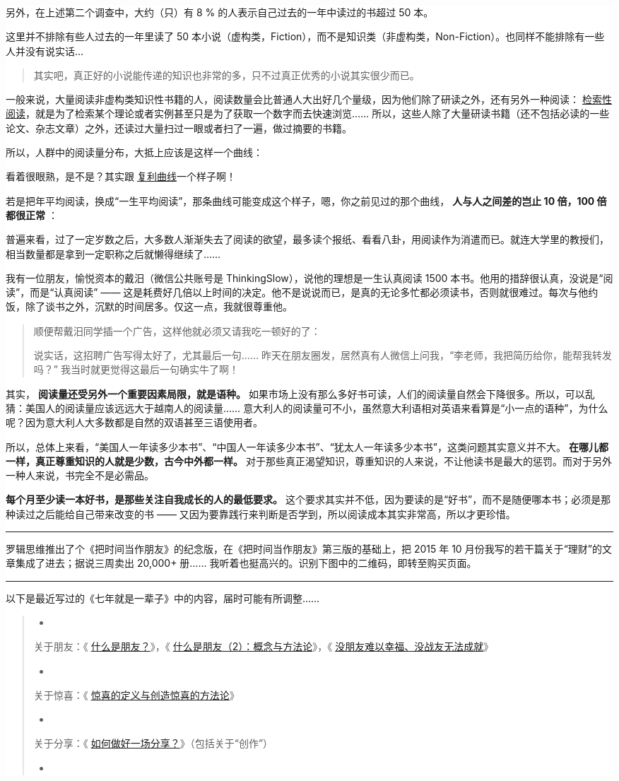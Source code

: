 另外，在上述第二个调查中，大约（只）有 8 % 的人表示自己过去的一年中读过的书超过 50 本。

这里并不排除有些人过去的一年里读了 50 本小说（虚构类，Fiction），而不是知识类（非虚构类，Non-Fiction）。也同样不能排除有一些人并没有说实话…

> 其实吧，真正好的小说能传递的知识也非常的多，只不过真正优秀的小说其实很少而已。

一般来说，大量阅读非虚构类知识性书籍的人，阅读数量会比普通人大出好几个量级，因为他们除了研读之外，还有另外一种阅读： [检索性阅读](http://mp.weixin.qq.com/s?__biz=MzAxNzI4MTMwMw==&mid=401807262&idx=1&sn=9be32a76e3000fc01482472b1622636d&scene=21#wechat_redirect)，就是为了检索某个理论或者实例甚至只是为了获取一个数字而去快速浏览…… 所以，这些人除了大量研读书籍（还不包括必读的一些论文、杂志文章）之外，还读过大量扫过一眼或者扫了一遍，做过摘要的书籍。

所以，人群中的阅读量分布，大抵上应该是这样一个曲线：



看着很眼熟，是不是？其实跟 [复利曲线](http://mp.weixin.qq.com/s?__biz=MzAxNzI4MTMwMw==&mid=401199907&idx=1&sn=0d5395ca0f0737afefc72a48c7ecd278&scene=21#wechat_redirect)一个样子啊！



若是把年平均阅读，换成“一生平均阅读”，那条曲线可能变成这个样子，嗯，你之前见过的那个曲线， **人与人之间差的岂止 10 倍，100 倍都很正常** ：



普遍来看，过了一定岁数之后，大多数人渐渐失去了阅读的欲望，最多读个报纸、看看八卦，用阅读作为消遣而已。就连大学里的教授们，相当数量都是拿到一定职称之后就懒得继续了……

我有一位朋友，愉悦资本的戴汨（微信公共账号是 ThinkingSlow），说他的理想是一生认真阅读 1500 本书。他用的措辞很认真，没说是“阅读”，而是“认真阅读” —— 这是耗费好几倍以上时间的决定。他不是说说而已，是真的无论多忙都必须读书，否则就很难过。每次与他约饭，除了谈书之外，沉默的时间居多。仅这一点，我就很尊重他。

> 顺便帮戴汨同学插一个广告，这样他就必须又请我吃一顿好的了：
> 
> 
> 
> 说实话，这招聘广告写得太好了，尤其最后一句…… 昨天在朋友圈发，居然真有人微信上问我，“李老师，我把简历给你，能帮我转发吗？” 我当时就更觉得这最后一句确实牛了啊！

其实， **阅读量还受另外一个重要因素局限，就是语种。** 如果市场上没有那么多好书可读，人们的阅读量自然会下降很多。所以，可以乱猜：美国人的阅读量应该远远大于越南人的阅读量…… 意大利人的阅读量可不小，虽然意大利语相对英语来看算是“小一点的语种”，为什么呢？因为意大利人大多数都是自然的双语甚至三语使用者。

所以，总体上来看，“美国人一年读多少本书”、“中国人一年读多少本书”、“犹太人一年读多少本书”，这类问题其实意义并不大。 **在哪儿都一样，真正尊重知识的人就是少数，古今中外都一样。** 对于那些真正渴望知识，尊重知识的人来说，不让他读书是最大的惩罚。而对于另外一种人来说，书完全不是必需品。

**每个月至少读一本好书，是那些关注自我成长的人的最低要求。** 这个要求其实并不低，因为要读的是“好书”，而不是随便哪本书；必须是那种读过之后能给自己带来改变的书 —— 又因为要靠践行来判断是否学到，所以阅读成本其实非常高，所以才更珍惜。

* * *

罗辑思维推出了个《把时间当作朋友》的纪念版，在《把时间当作朋友》第三版的基础上，把 2015 年 10 月份我写的若干篇关于“理财”的文章集成了进去；据说三周卖出 20,000+ 册…… 我听着也挺高兴的。识别下图中的二维码，即转至购买页面。



* * *

以下是最近写过的《七年就是一辈子》中的内容，届时可能有所调整……

> - 
> 
> 关于朋友：《 [什么是朋友？](http://mp.weixin.qq.com/s?__biz=MzAxNzI4MTMwMw==&mid=400738999&idx=1&sn=a8256339161ccc3eceae6d2ba80061fc&scene=21#wechat_redirect)》，《 [什么是朋友（2）：概念与方法论](http://mp.weixin.qq.com/s?__biz=MzAxNzI4MTMwMw==&mid=400812545&idx=1&sn=4aa9fa95084b28008ae9ab7c0dbb4c5e&scene=21#wechat_redirect)》，《 [没朋友难以幸福、没战友无法成就](http://mp.weixin.qq.com/s?__biz=MzAxNzI4MTMwMw==&mid=401552083&idx=1&sn=8480a814d04925b9dda83cb1083734de&scene=21#wechat_redirect)》
> 
> - 
> 
> 关于惊喜：《 [惊喜的定义与创造惊喜的方法论](http://mp.weixin.qq.com/s?__biz=MzAxNzI4MTMwMw==&mid=400793862&idx=1&sn=468e4eca4bca8a7cd5e23ca66d1c8d42&scene=21#wechat_redirect)》
> 
> - 
> 
> 关于分享：《 [如何做好一场分享？](http://mp.weixin.qq.com/s?__biz=MzAxNzI4MTMwMw==&mid=400831496&idx=1&sn=dc3fa5d9ed095b497bfc04f9175f9157&scene=21#wechat_redirect)》（包括关于“创作”）
> 
> - 
> 